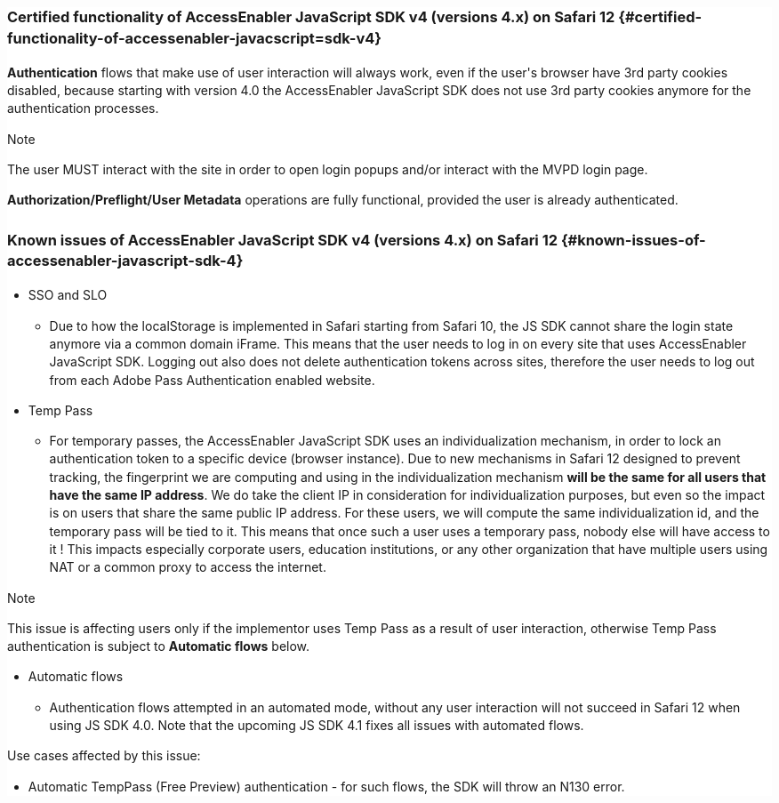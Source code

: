 
### Certified functionality of AccessEnabler JavaScript SDK v4 (versions 4.x) on Safari 12 {#certified-functionality-of-accessenabler-javacscript=sdk-v4}

**Authentication** flows that make use of user interaction will always work, even if the user's browser have 3rd party cookies disabled, because starting with version 4.0 the AccessEnabler JavaScript SDK does not use 3rd party cookies anymore for the authentication processes.

>[!NOTE] 
>
>The user MUST interact with the site in order to open login popups and/or interact with the MVPD login page.

**Authorization/Preflight/User Metadata** operations are fully functional, provided the user is already authenticated.

### Known issues of AccessEnabler JavaScript SDK v4 (versions 4.x) on Safari 12 {#known-issues-of-accessenabler-javascript-sdk-4}

* SSO and SLO

  * Due to how the localStorage is implemented in Safari starting from Safari 10, the JS SDK cannot share the login state anymore via a common domain iFrame. This means that the user needs to log in on every site that uses AccessEnabler JavaScript SDK. Logging out also does not delete authentication tokens across sites, therefore the user needs to log out from each Adobe Pass Authentication enabled website.

* Temp Pass

  * For temporary passes, the AccessEnabler JavaScript SDK uses an individualization mechanism, in order to lock an authentication token to a specific device (browser instance). Due to new mechanisms in Safari 12 designed to prevent tracking, the fingerprint we are computing and using in the individualization mechanism **will be the same for all users that have the same IP address**. We do take the client IP in consideration for individualization purposes, but even so the impact is on users that share the same public IP address. For these users, we will compute the same individualization id, and the temporary pass will be  tied to it. This means that once such a user uses a temporary pass, nobody else will have access to it \! This impacts especially corporate users, education institutions, or any other organization that have multiple users using NAT or a common proxy to access the internet.

>[!NOTE] 
>
>This issue is affecting users only if the implementor uses Temp Pass as a result of user interaction, otherwise Temp Pass authentication is subject to **Automatic flows** below.

* Automatic flows

  * Authentication flows attempted in an automated mode, without any user interaction will not succeed in Safari 12 when using JS SDK 4.0. Note that the upcoming JS SDK 4.1 fixes all issues with automated flows.

Use cases affected by this issue:

* Automatic TempPass (Free Preview) authentication - for such flows, the SDK will throw an N130 error.
